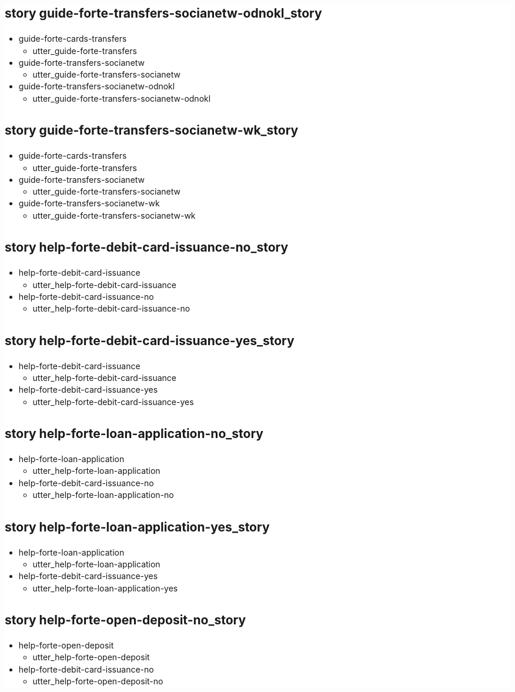 ## story guide-forte-transfers-socianetw-odnokl_story
* guide-forte-cards-transfers
  - utter_guide-forte-transfers
* guide-forte-transfers-socianetw
  - utter_guide-forte-transfers-socianetw
* guide-forte-transfers-socianetw-odnokl
  - utter_guide-forte-transfers-socianetw-odnokl

## story guide-forte-transfers-socianetw-wk_story
* guide-forte-cards-transfers
  - utter_guide-forte-transfers
* guide-forte-transfers-socianetw
  - utter_guide-forte-transfers-socianetw
* guide-forte-transfers-socianetw-wk
  - utter_guide-forte-transfers-socianetw-wk

## story help-forte-debit-card-issuance-no_story
* help-forte-debit-card-issuance
  - utter_help-forte-debit-card-issuance
* help-forte-debit-card-issuance-no
  - utter_help-forte-debit-card-issuance-no

## story help-forte-debit-card-issuance-yes_story
* help-forte-debit-card-issuance
  - utter_help-forte-debit-card-issuance
* help-forte-debit-card-issuance-yes
  - utter_help-forte-debit-card-issuance-yes

## story help-forte-loan-application-no_story
* help-forte-loan-application
  - utter_help-forte-loan-application
* help-forte-debit-card-issuance-no
  - utter_help-forte-loan-application-no

## story help-forte-loan-application-yes_story
* help-forte-loan-application
  - utter_help-forte-loan-application
* help-forte-debit-card-issuance-yes
  - utter_help-forte-loan-application-yes

## story help-forte-open-deposit-no_story
* help-forte-open-deposit
  - utter_help-forte-open-deposit
* help-forte-debit-card-issuance-no
  - utter_help-forte-open-deposit-no

